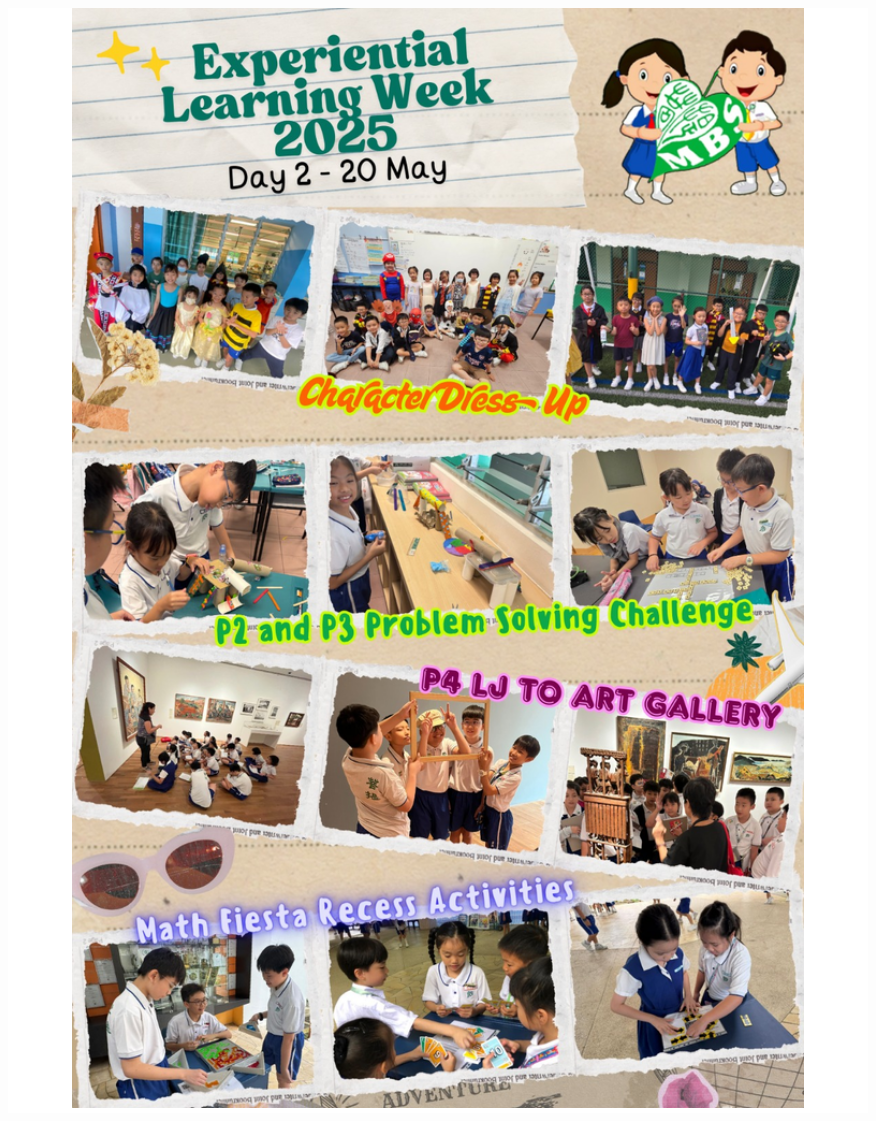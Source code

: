 <img style="width: 100%" height="auto" width="100%" alt="" src="/images/WhatsApp_Image_2025_05_20_at_9_34_14_PM.jpg">
</div>
<p></p>
<div class="isomer-image-wrapper">